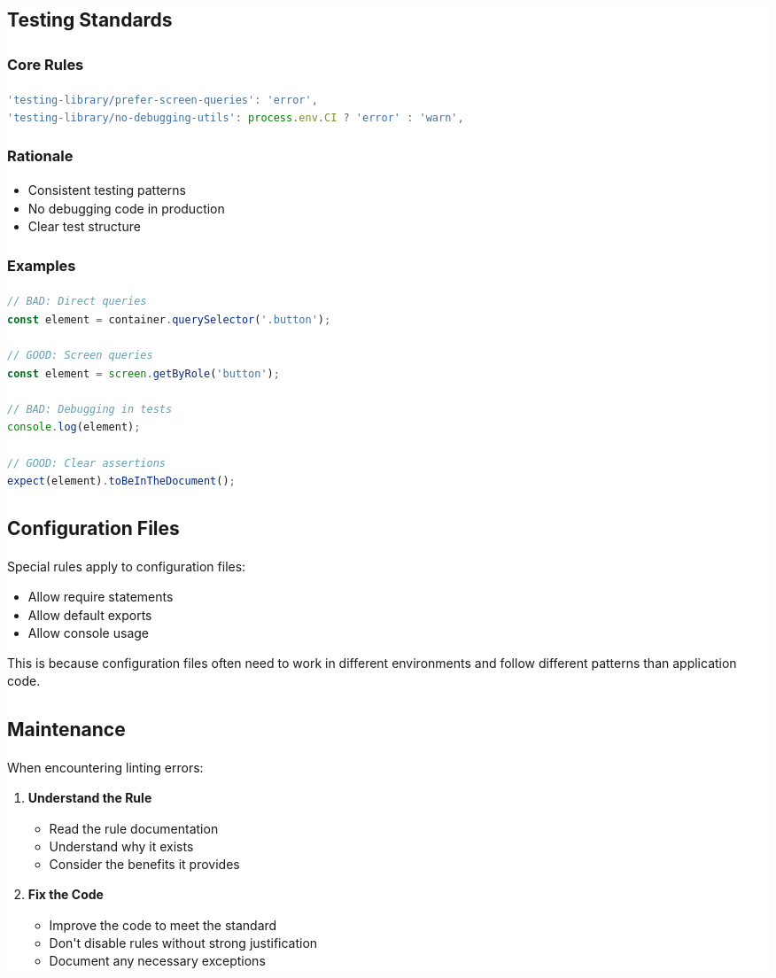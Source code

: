 ## Testing Standards

### Core Rules
```typescript
'testing-library/prefer-screen-queries': 'error',
'testing-library/no-debugging-utils': process.env.CI ? 'error' : 'warn',
```

### Rationale
- Consistent testing patterns
- No debugging code in production
- Clear test structure

### Examples

```typescript
// BAD: Direct queries
const element = container.querySelector('.button');

// GOOD: Screen queries
const element = screen.getByRole('button');

// BAD: Debugging in tests
console.log(element);

// GOOD: Clear assertions
expect(element).toBeInTheDocument();
```

## Configuration Files

Special rules apply to configuration files:
- Allow require statements
- Allow default exports
- Allow console usage

This is because configuration files often need to work in different environments and follow different patterns than application code.

## Maintenance

When encountering linting errors:

1. **Understand the Rule**
   - Read the rule documentation
   - Understand why it exists
   - Consider the benefits it provides

2. **Fix the Code**
   - Improve the code to meet the standard
   - Don't disable rules without strong justification
   - Document any necessary exceptions
